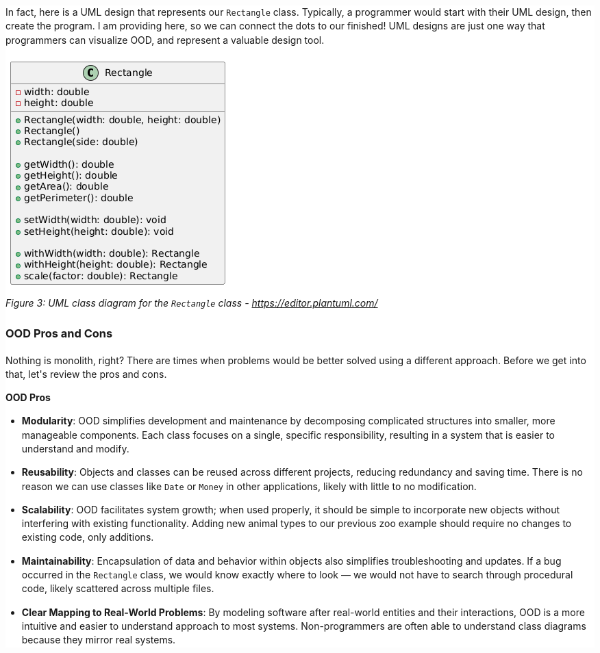 
In fact, here is a UML design that represents our `Rectangle` class. Typically, a programmer would start with their UML design, then create the program.
I am providing here, so we can connect the dots to our finished! UML designs are just one way that programmers can visualize OOD, and represent a valuable design tool.

![My Image](Rectangle_PUML.png)  
*Figure 3: UML class diagram for the `Rectangle` class -  https://editor.plantuml.com/*

### OOD Pros and Cons
Nothing is monolith, right? There are times when problems would be better solved using a different approach.
Before we get into that, let's review the pros and cons.

**OOD Pros**

- **Modularity**: OOD simplifies development and maintenance by decomposing complicated structures into smaller, more manageable components.
  Each class focuses on a single, specific responsibility, resulting in a system that is easier to understand and modify.

- **Reusability**: Objects and classes can be reused across different projects, reducing redundancy and saving time.
  There is no reason we can use classes like `Date` or `Money` in other applications, likely with little to no modification.

- **Scalability**: OOD facilitates system growth; when used properly, it should be simple to incorporate new objects without interfering with existing functionality.
  Adding new animal types to our previous zoo example should require no changes to existing code, only additions.

- **Maintainability**: Encapsulation of data and behavior within objects also simplifies troubleshooting and updates.
  If a bug occurred in the `Rectangle` class, we would know exactly where to look — we would not have to search through procedural code, likely scattered across multiple files.

- **Clear Mapping to Real-World Problems**: By modeling software after real-world entities and their interactions, OOD is a more intuitive and easier to understand approach to most systems.
  Non-programmers are often able to understand class diagrams because they mirror real systems.
